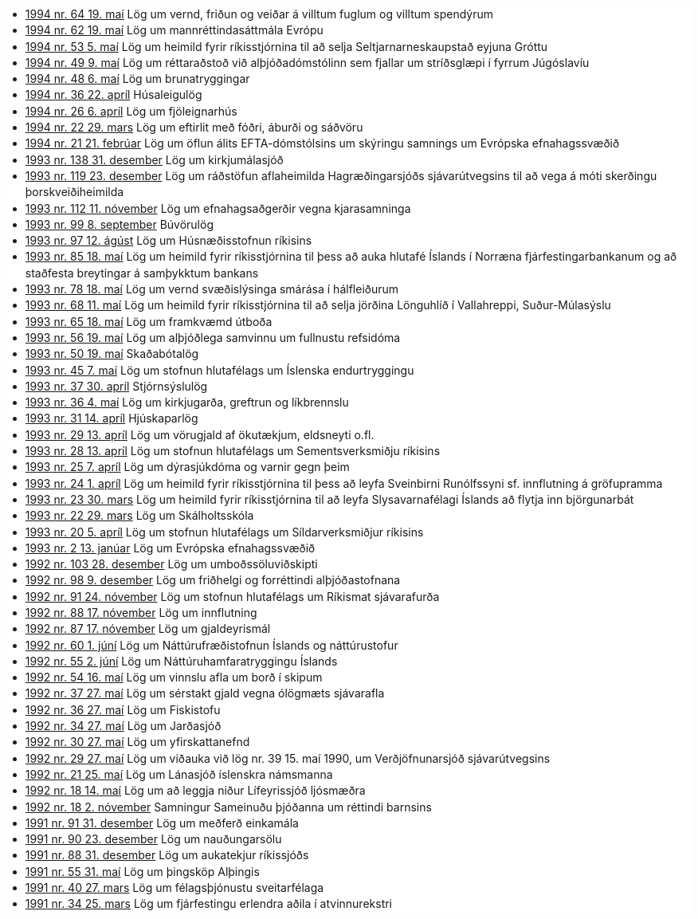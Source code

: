 * [1994  nr. 64  19. maí](1994064.md) Lög um vernd, friðun og veiðar á villtum fuglum og villtum spendýrum
* [1994  nr. 62  19. maí](1994062.md) Lög um mannréttindasáttmála Evrópu
* [1994  nr. 53  5. maí](1994053.md) Lög um heimild fyrir ríkisstjórnina til að selja Seltjarnarneskaupstað eyjuna Gróttu
* [1994  nr. 49  9. maí](1994049.md) Lög um réttaraðstoð við alþjóðadómstólinn sem fjallar um stríðsglæpi í fyrrum Júgóslavíu
* [1994  nr. 48  6. maí](1994048.md) Lög um brunatryggingar
* [1994  nr. 36  22. apríl](1994036.md) Húsaleigulög
* [1994  nr. 26  6. apríl](1994026.md) Lög um fjöleignarhús
* [1994  nr. 22  29. mars](1994022.md) Lög um eftirlit með fóðri, áburði og sáðvöru
* [1994  nr. 21  21. febrúar](1994021.md) Lög um öflun álits EFTA-dómstólsins um skýringu samnings um Evrópska efnahagssvæðið
* [1993  nr. 138  31. desember](1993138.md) Lög um kirkjumálasjóð
* [1993  nr. 119  23. desember](1993119.md) Lög um ráðstöfun aflaheimilda Hagræðingarsjóðs sjávarútvegsins til að vega á móti skerðingu þorskveiðiheimilda
* [1993  nr. 112  11. nóvember](1993112.md) Lög um efnahagsaðgerðir vegna kjarasamninga
* [1993  nr. 99  8. september](1993099.md) Búvörulög
* [1993  nr. 97  12. ágúst](1993097.md) Lög um Húsnæðisstofnun ríkisins
* [1993  nr. 85  18. maí](1993085.md) Lög um heimild fyrir ríkisstjórnina til þess að auka hlutafé Íslands í Norræna fjárfestingarbankanum og að staðfesta breytingar á samþykktum bankans
* [1993  nr. 78  18. maí](1993078.md) Lög um vernd svæðislýsinga smárása í hálfleiðurum
* [1993  nr. 68  11. maí](1993068.md) Lög um heimild fyrir ríkisstjórnina til að selja jörðina Lönguhlíð í Vallahreppi, Suður-Múlasýslu
* [1993  nr. 65  18. maí](1993065.md) Lög um framkvæmd útboða
* [1993  nr. 56  19. maí](1993056.md) Lög um alþjóðlega samvinnu um fullnustu refsidóma
* [1993  nr. 50  19. maí](1993050.md) Skaðabótalög
* [1993  nr. 45  7. maí](1993045.md) Lög um stofnun hlutafélags um Íslenska endurtryggingu
* [1993  nr. 37  30. apríl](1993037.md) Stjórnsýslulög
* [1993  nr. 36  4. maí](1993036.md) Lög um kirkjugarða, greftrun og líkbrennslu
* [1993  nr. 31  14. apríl](1993031.md) Hjúskaparlög
* [1993  nr. 29  13. apríl](1993029.md) Lög um vörugjald af ökutækjum, eldsneyti o.fl.
* [1993  nr. 28  13. apríl](1993028.md) Lög um stofnun hlutafélags um Sementsverksmiðju ríkisins
* [1993  nr. 25  7. apríl](1993025.md) Lög um dýrasjúkdóma og varnir gegn þeim
* [1993  nr. 24  1. apríl](1993024.md) Lög um heimild fyrir ríkisstjórnina til þess að leyfa Sveinbirni Runólfssyni sf. innflutning á gröfupramma
* [1993  nr. 23  30. mars](1993023.md) Lög um heimild fyrir ríkisstjórnina til að leyfa Slysavarnafélagi Íslands að flytja inn björgunarbát
* [1993  nr. 22  29. mars](1993022.md) Lög um Skálholtsskóla
* [1993  nr. 20  5. apríl](1993020.md) Lög um stofnun hlutafélags um Síldarverksmiðjur ríkisins
* [1993  nr. 2  13. janúar](1993002.md) Lög um Evrópska efnahagssvæðið
* [1992  nr. 103  28. desember](1992103.md) Lög um umboðssöluviðskipti
* [1992  nr. 98  9. desember](1992098.md) Lög um friðhelgi og forréttindi alþjóðastofnana
* [1992  nr. 91  24. nóvember](1992091.md) Lög um stofnun hlutafélags um Ríkismat sjávarafurða
* [1992  nr. 88  17. nóvember](1992088.md) Lög um innflutning
* [1992  nr. 87  17. nóvember](1992087.md) Lög um gjaldeyrismál
* [1992  nr. 60  1. júní](1992060.md) Lög um Náttúrufræðistofnun Íslands og náttúrustofur
* [1992  nr. 55  2. júní](1992055.md) Lög um Náttúruhamfaratryggingu Íslands
* [1992  nr. 54  16. maí](1992054.md) Lög um vinnslu afla um borð í skipum
* [1992  nr. 37  27. maí](1992037.md) Lög um sérstakt gjald vegna ólögmæts sjávarafla
* [1992  nr. 36  27. maí](1992036.md) Lög um Fiskistofu
* [1992  nr. 34  27. maí](1992034.md) Lög um Jarðasjóð
* [1992  nr. 30  27. maí](1992030.md) Lög um yfirskattanefnd
* [1992  nr. 29  27. maí](1992029.md) Lög um viðauka við lög nr. 39 15. maí 1990, um Verðjöfnunarsjóð sjávarútvegsins
* [1992  nr. 21  25. maí](1992021.md) Lög um Lánasjóð íslenskra námsmanna
* [1992  nr. 18  14. maí](1992018.md) Lög um að leggja niður Lífeyrissjóð ljósmæðra
* [1992  nr. 18  2. nóvember](1992018.2c5.md) Samningur Sameinuðu þjóðanna um réttindi barnsins
* [1991  nr. 91  31. desember](1991091.md) Lög um meðferð einkamála
* [1991  nr. 90  23. desember](1991090.md) Lög um nauðungarsölu
* [1991  nr. 88  31. desember](1991088.md) Lög um aukatekjur ríkissjóðs
* [1991  nr. 55  31. maí](1991055.md) Lög um þingsköp Alþingis
* [1991  nr. 40  27. mars](1991040.md) Lög um félagsþjónustu sveitarfélaga
* [1991  nr. 34  25. mars](1991034.md) Lög um fjárfestingu erlendra aðila í atvinnurekstri